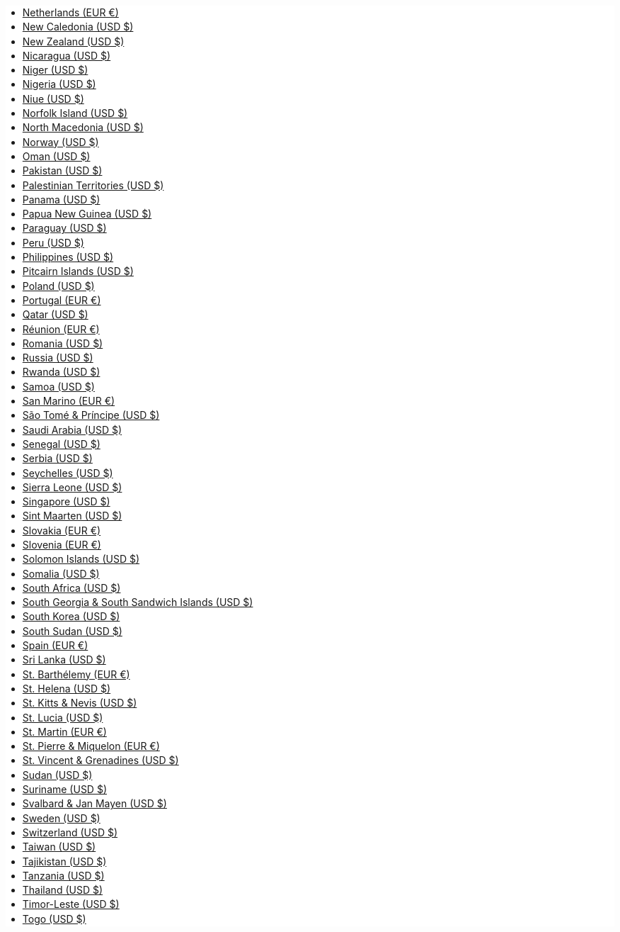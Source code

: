 *   [Netherlands (EUR €)](#)
*   [New Caledonia (USD $)](#)
*   [New Zealand (USD $)](#)
*   [Nicaragua (USD $)](#)
*   [Niger (USD $)](#)
*   [Nigeria (USD $)](#)
*   [Niue (USD $)](#)
*   [Norfolk Island (USD $)](#)
*   [North Macedonia (USD $)](#)
*   [Norway (USD $)](#)
*   [Oman (USD $)](#)
*   [Pakistan (USD $)](#)
*   [Palestinian Territories (USD $)](#)
*   [Panama (USD $)](#)
*   [Papua New Guinea (USD $)](#)
*   [Paraguay (USD $)](#)
*   [Peru (USD $)](#)
*   [Philippines (USD $)](#)
*   [Pitcairn Islands (USD $)](#)
*   [Poland (USD $)](#)
*   [Portugal (EUR €)](#)
*   [Qatar (USD $)](#)
*   [Réunion (EUR €)](#)
*   [Romania (USD $)](#)
*   [Russia (USD $)](#)
*   [Rwanda (USD $)](#)
*   [Samoa (USD $)](#)
*   [San Marino (EUR €)](#)
*   [São Tomé & Príncipe (USD $)](#)
*   [Saudi Arabia (USD $)](#)
*   [Senegal (USD $)](#)
*   [Serbia (USD $)](#)
*   [Seychelles (USD $)](#)
*   [Sierra Leone (USD $)](#)
*   [Singapore (USD $)](#)
*   [Sint Maarten (USD $)](#)
*   [Slovakia (EUR €)](#)
*   [Slovenia (EUR €)](#)
*   [Solomon Islands (USD $)](#)
*   [Somalia (USD $)](#)
*   [South Africa (USD $)](#)
*   [South Georgia & South Sandwich Islands (USD $)](#)
*   [South Korea (USD $)](#)
*   [South Sudan (USD $)](#)
*   [Spain (EUR €)](#)
*   [Sri Lanka (USD $)](#)
*   [St. Barthélemy (EUR €)](#)
*   [St. Helena (USD $)](#)
*   [St. Kitts & Nevis (USD $)](#)
*   [St. Lucia (USD $)](#)
*   [St. Martin (EUR €)](#)
*   [St. Pierre & Miquelon (EUR €)](#)
*   [St. Vincent & Grenadines (USD $)](#)
*   [Sudan (USD $)](#)
*   [Suriname (USD $)](#)
*   [Svalbard & Jan Mayen (USD $)](#)
*   [Sweden (USD $)](#)
*   [Switzerland (USD $)](#)
*   [Taiwan (USD $)](#)
*   [Tajikistan (USD $)](#)
*   [Tanzania (USD $)](#)
*   [Thailand (USD $)](#)
*   [Timor-Leste (USD $)](#)
*   [Togo (USD $)](#)